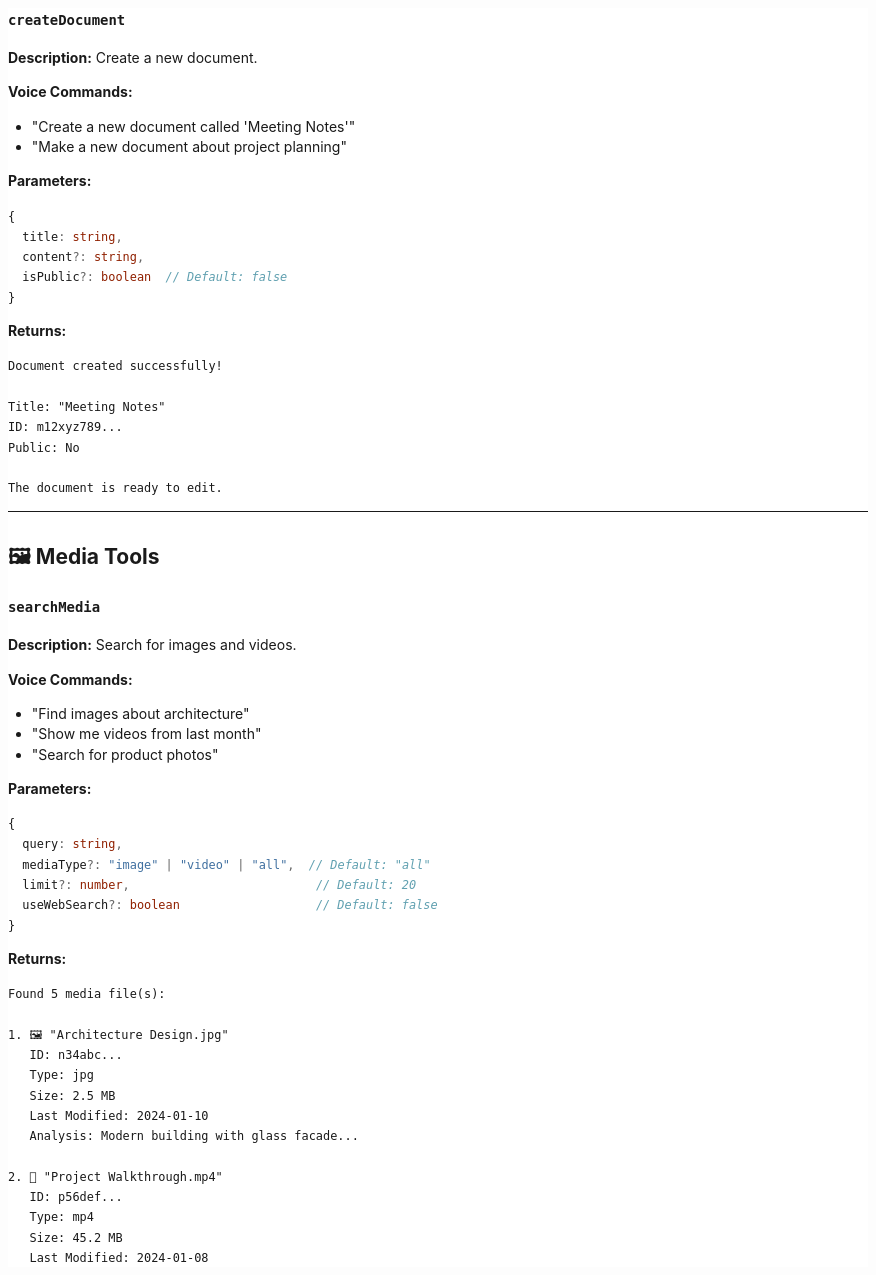 
### `createDocument`

**Description:** Create a new document.

**Voice Commands:**
- "Create a new document called 'Meeting Notes'"
- "Make a new document about project planning"

**Parameters:**
```typescript
{
  title: string,
  content?: string,
  isPublic?: boolean  // Default: false
}
```

**Returns:**
```
Document created successfully!

Title: "Meeting Notes"
ID: m12xyz789...
Public: No

The document is ready to edit.
```

---

## 🖼️ Media Tools

### `searchMedia`

**Description:** Search for images and videos.

**Voice Commands:**
- "Find images about architecture"
- "Show me videos from last month"
- "Search for product photos"

**Parameters:**
```typescript
{
  query: string,
  mediaType?: "image" | "video" | "all",  // Default: "all"
  limit?: number,                          // Default: 20
  useWebSearch?: boolean                   // Default: false
}
```

**Returns:**
```
Found 5 media file(s):

1. 🖼️ "Architecture Design.jpg"
   ID: n34abc...
   Type: jpg
   Size: 2.5 MB
   Last Modified: 2024-01-10
   Analysis: Modern building with glass facade...

2. 🎥 "Project Walkthrough.mp4"
   ID: p56def...
   Type: mp4
   Size: 45.2 MB
   Last Modified: 2024-01-08
```
